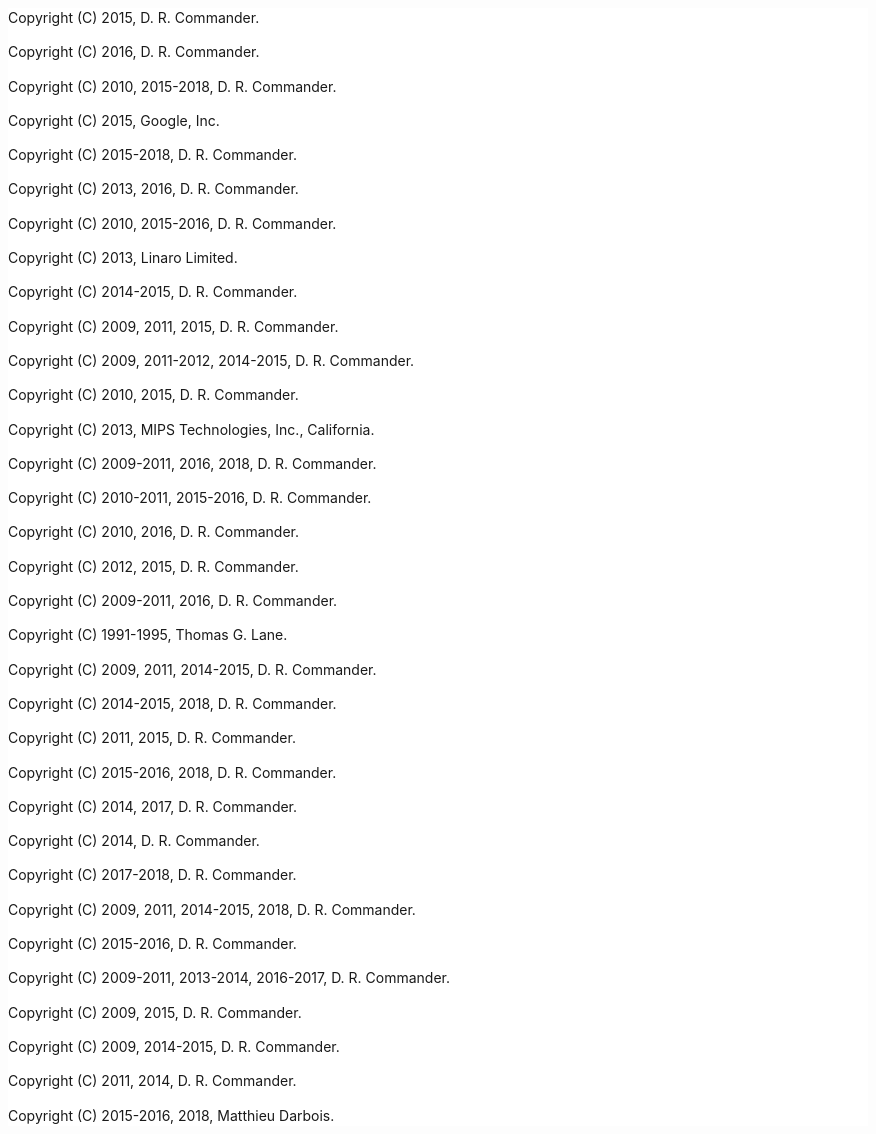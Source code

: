 Copyright (C) 2015, D. R. Commander.

Copyright (C) 2016, D. R. Commander.

Copyright (C) 2010, 2015-2018, D. R. Commander.

Copyright (C) 2015, Google, Inc.

Copyright (C) 2015-2018, D. R. Commander.

Copyright (C) 2013, 2016, D. R. Commander.

Copyright (C) 2010, 2015-2016, D. R. Commander.

Copyright (C) 2013, Linaro Limited.

Copyright (C) 2014-2015, D. R. Commander.

Copyright (C) 2009, 2011, 2015, D. R. Commander.

Copyright (C) 2009, 2011-2012, 2014-2015, D. R. Commander.

Copyright (C) 2010, 2015, D. R. Commander.

Copyright (C) 2013, MIPS Technologies, Inc., California.

Copyright (C) 2009-2011, 2016, 2018, D. R. Commander.

Copyright (C) 2010-2011, 2015-2016, D. R. Commander.

Copyright (C) 2010, 2016, D. R. Commander.

Copyright (C) 2012, 2015, D. R. Commander.

Copyright (C) 2009-2011, 2016, D. R. Commander.

Copyright (C) 1991-1995, Thomas G. Lane.

Copyright (C) 2009, 2011, 2014-2015, D. R. Commander.

Copyright (C) 2014-2015, 2018, D. R. Commander.

Copyright (C) 2011, 2015, D. R. Commander.

Copyright (C) 2015-2016, 2018, D. R. Commander.

Copyright (C) 2014, 2017, D. R. Commander.

Copyright (C) 2014, D. R. Commander.

Copyright (C) 2017-2018, D. R. Commander.

Copyright (C) 2009, 2011, 2014-2015, 2018, D. R. Commander.

Copyright (C) 2015-2016, D. R. Commander.

Copyright (C) 2009-2011, 2013-2014, 2016-2017, D. R. Commander.

Copyright (C) 2009, 2015, D. R. Commander.

Copyright (C) 2009, 2014-2015, D. R. Commander.

Copyright (C) 2011, 2014, D. R. Commander.

Copyright (C) 2015-2016, 2018, Matthieu Darbois.
